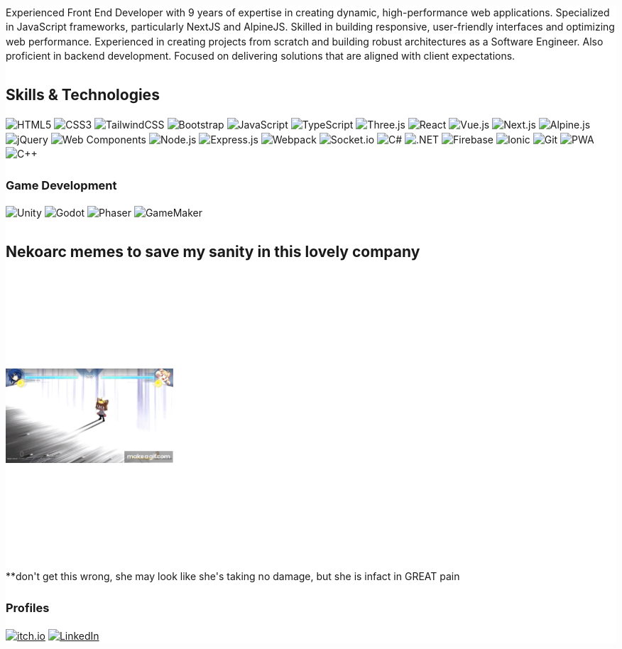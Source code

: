Experienced Front End Developer with 9 years of expertise in creating dynamic, high-performance web applications. Specialized in JavaScript frameworks, particularly NextJS and AlpineJS. Skilled in building responsive, user-friendly interfaces and optimizing web performance. Experienced in creating projects from scratch and building robust architectures as a Software Engineer. Also proficient in backend development. Focused on delivering solutions that are aligned with client expectations. 

## Skills & Technologies

![HTML5](https://img.shields.io/badge/HTML5-E34F26?style=for-the-badge&logo=html5&logoColor=white) ![CSS3](https://img.shields.io/badge/CSS3-1572B6?style=for-the-badge&logo=css3&logoColor=white) ![TailwindCSS](https://img.shields.io/badge/Tailwind_CSS-38B2AC?style=for-the-badge&logo=tailwind-css&logoColor=white) ![Bootstrap](https://img.shields.io/badge/Bootstrap-7952B3?style=for-the-badge&logo=bootstrap&logoColor=white) ![JavaScript](https://img.shields.io/badge/JavaScript-F7DF1E?style=for-the-badge&logo=javascript&logoColor=black) ![TypeScript](https://img.shields.io/badge/TypeScript-007ACC?style=for-the-badge&logo=typescript&logoColor=white) ![Three.js](https://img.shields.io/badge/Three.js-000000?style=for-the-badge&logo=three.js&logoColor=white) ![React](https://img.shields.io/badge/React-61DAFB?style=for-the-badge&logo=react&logoColor=black) ![Vue.js](https://img.shields.io/badge/Vue.js-35495E?style=for-the-badge&logo=vue.js&logoColor=4FC08D) ![Next.js](https://img.shields.io/badge/Next.js-000000?style=for-the-badge&logo=nextdotjs&logoColor=white) ![Alpine.js](https://img.shields.io/badge/Alpine.js-8BC0D0?style=for-the-badge&logo=alpinedotjs&logoColor=black) ![jQuery](https://img.shields.io/badge/jQuery-0769AD?style=for-the-badge&logo=jquery&logoColor=white) ![Web Components](https://img.shields.io/badge/Web_Components-29ABE2?style=for-the-badge&logo=webcomponentsdotorg&logoColor=white) ![Node.js](https://img.shields.io/badge/Node.js-339933?style=for-the-badge&logo=nodedotjs&logoColor=white) ![Express.js](https://img.shields.io/badge/Express.js-000000?style=for-the-badge&logo=express&logoColor=white) ![Webpack](https://img.shields.io/badge/Webpack-8DD6F9?style=for-the-badge&logo=webpack&logoColor=black) ![Socket.io](https://img.shields.io/badge/Socket.io-010101?style=for-the-badge&logo=socketdotio&logoColor=white) ![C#](https://img.shields.io/badge/C%23-239120?style=for-the-badge&logo=c-sharp&logoColor=white) ![.NET](https://img.shields.io/badge/.NET-512BD4?style=for-the-badge&logo=dotnet&logoColor=white) ![Firebase](https://img.shields.io/badge/Firebase-FFCA28?style=for-the-badge&logo=firebase&logoColor=black) ![Ionic](https://img.shields.io/badge/Ionic-3880FF?style=for-the-badge&logo=ionic&logoColor=white) ![Git](https://img.shields.io/badge/Git-F05032?style=for-the-badge&logo=git&logoColor=white) ![PWA](https://img.shields.io/badge/PWA-000000?style=for-the-badge&logo=progressivewebapp&logoColor=white)
![C++](https://img.shields.io/badge/c++-%2300599C.svg?style=for-the-badge&logo=c%2B%2B&logoColor=white)

### Game Development
![Unity](https://img.shields.io/badge/Unity-000000?style=for-the-badge&logo=unity&logoColor=white) ![Godot](https://img.shields.io/badge/Godot-478CBF?style=for-the-badge&logo=godot-engine&logoColor=white) ![Phaser](https://img.shields.io/badge/Phaser-00B4CC?style=for-the-badge&logo=phaser&logoColor=white) ![GameMaker](https://img.shields.io/badge/GameMaker-000000?style=for-the-badge&logo=gamemaker&logoColor=white)


## Nekoarc memes to save my sanity in this lovely company
<div>
<img src="./files/Neco Arc Immune.gif" height="395" width="236" ></img>
  <p>**don't get this wrong, she may look like she's taking no damage, but she is infact in GREAT pain</p>
</div>

### Profiles
[![itch.io](https://img.shields.io/badge/itch.io-FF66A5?style=for-the-badge&logo=itch.io&logoColor=white)](https://fabriciovo.itch.io/) [![LinkedIn](https://img.shields.io/badge/LinkedIn-0077B5?style=for-the-badge&logo=linkedin&logoColor=white)](https://www.linkedin.com/in/fabriciovo/)
